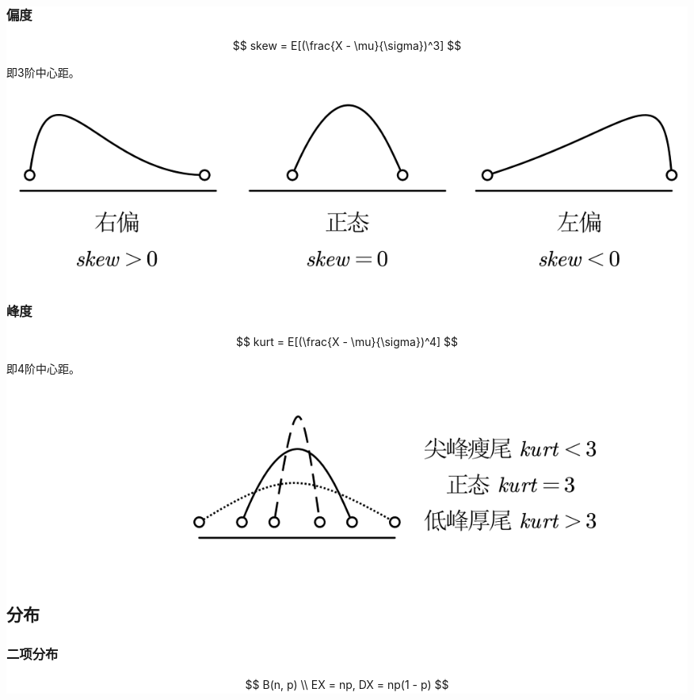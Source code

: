 ### 偏度

$$
skew = E[(\frac{X - \mu}{\sigma})^3]
$$

即3阶中心距。

![](/assets/2021-08-03-statistical-theory-1.png)

### 峰度

$$
kurt = E[(\frac{X - \mu}{\sigma})^4]
$$

即4阶中心距。

![](/assets/2021-08-03-statistical-theory-2.png)

## 分布

### 二项分布

$$
B(n, p) \\
EX = np, DX = np(1 - p)
$$
